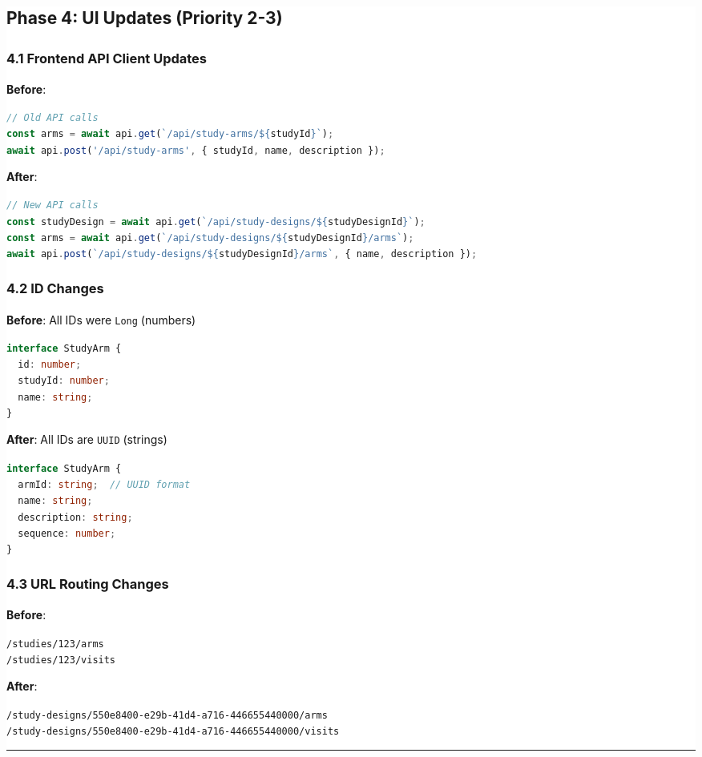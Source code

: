 
## Phase 4: UI Updates (Priority 2-3)

### 4.1 Frontend API Client Updates

**Before**:
```typescript
// Old API calls
const arms = await api.get(`/api/study-arms/${studyId}`);
await api.post('/api/study-arms', { studyId, name, description });
```

**After**:
```typescript
// New API calls
const studyDesign = await api.get(`/api/study-designs/${studyDesignId}`);
const arms = await api.get(`/api/study-designs/${studyDesignId}/arms`);
await api.post(`/api/study-designs/${studyDesignId}/arms`, { name, description });
```

### 4.2 ID Changes

**Before**: All IDs were `Long` (numbers)
```typescript
interface StudyArm {
  id: number;
  studyId: number;
  name: string;
}
```

**After**: All IDs are `UUID` (strings)
```typescript
interface StudyArm {
  armId: string;  // UUID format
  name: string;
  description: string;
  sequence: number;
}
```

### 4.3 URL Routing Changes

**Before**:
```
/studies/123/arms
/studies/123/visits
```

**After**:
```
/study-designs/550e8400-e29b-41d4-a716-446655440000/arms
/study-designs/550e8400-e29b-41d4-a716-446655440000/visits
```

---